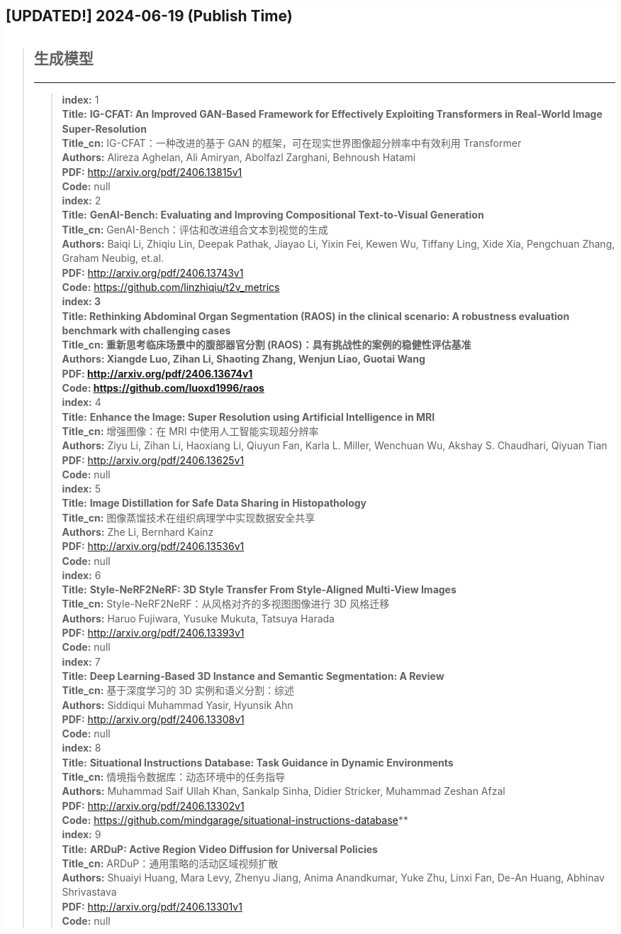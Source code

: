 ## [UPDATED!] **2024-06-19** (Publish Time)

>## **生成模型**
>---
>>**index:** 1<br />
**Title:** **IG-CFAT: An Improved GAN-Based Framework for Effectively Exploiting Transformers in Real-World Image Super-Resolution**<br />
**Title_cn:** IG-CFAT：一种改进的基于 GAN 的框架，可在现实世界图像超分辨率中有效利用 Transformer<br />
**Authors:** Alireza Aghelan, Ali Amiryan, Abolfazl Zarghani, Behnoush Hatami<br />
**PDF:** <http://arxiv.org/pdf/2406.13815v1><br />
**Code:** null<br />
>>**index:** 2<br />
**Title:** **GenAI-Bench: Evaluating and Improving Compositional Text-to-Visual Generation**<br />
**Title_cn:** GenAI-Bench：评估和改进组合文本到视觉的生成<br />
**Authors:** Baiqi Li, Zhiqiu Lin, Deepak Pathak, Jiayao Li, Yixin Fei, Kewen Wu, Tiffany Ling, Xide Xia, Pengchuan Zhang, Graham Neubig, et.al.<br />
**PDF:** <http://arxiv.org/pdf/2406.13743v1><br />
**Code:** <https://github.com/linzhiqiu/t2v_metrics>**<br />
>>**index:** 3<br />
**Title:** **Rethinking Abdominal Organ Segmentation (RAOS) in the clinical scenario: A robustness evaluation benchmark with challenging cases**<br />
**Title_cn:** 重新思考临床场景中的腹部器官分割 (RAOS)：具有挑战性的案例的稳健性评估基准<br />
**Authors:** Xiangde Luo, Zihan Li, Shaoting Zhang, Wenjun Liao, Guotai Wang<br />
**PDF:** <http://arxiv.org/pdf/2406.13674v1><br />
**Code:** <https://github.com/luoxd1996/raos>**<br />
>>**index:** 4<br />
**Title:** **Enhance the Image: Super Resolution using Artificial Intelligence in MRI**<br />
**Title_cn:** 增强图像：在 MRI 中使用人工智能实现超分辨率<br />
**Authors:** Ziyu Li, Zihan Li, Haoxiang Li, Qiuyun Fan, Karla L. Miller, Wenchuan Wu, Akshay S. Chaudhari, Qiyuan Tian<br />
**PDF:** <http://arxiv.org/pdf/2406.13625v1><br />
**Code:** null<br />
>>**index:** 5<br />
**Title:** **Image Distillation for Safe Data Sharing in Histopathology**<br />
**Title_cn:** 图像蒸馏技术在组织病理学中实现数据安全共享<br />
**Authors:** Zhe Li, Bernhard Kainz<br />
**PDF:** <http://arxiv.org/pdf/2406.13536v1><br />
**Code:** null<br />
>>**index:** 6<br />
**Title:** **Style-NeRF2NeRF: 3D Style Transfer From Style-Aligned Multi-View Images**<br />
**Title_cn:** Style-NeRF2NeRF：从风格对齐的多视图图像进行 3D 风格迁移<br />
**Authors:** Haruo Fujiwara, Yusuke Mukuta, Tatsuya Harada<br />
**PDF:** <http://arxiv.org/pdf/2406.13393v1><br />
**Code:** null<br />
>>**index:** 7<br />
**Title:** **Deep Learning-Based 3D Instance and Semantic Segmentation: A Review**<br />
**Title_cn:** 基于深度学习的 3D 实例和语义分割：综述<br />
**Authors:** Siddiqui Muhammad Yasir, Hyunsik Ahn<br />
**PDF:** <http://arxiv.org/pdf/2406.13308v1><br />
**Code:** null<br />
>>**index:** 8<br />
**Title:** **Situational Instructions Database: Task Guidance in Dynamic Environments**<br />
**Title_cn:** 情境指令数据库：动态环境中的任务指导<br />
**Authors:** Muhammad Saif Ullah Khan, Sankalp Sinha, Didier Stricker, Muhammad Zeshan Afzal<br />
**PDF:** <http://arxiv.org/pdf/2406.13302v1><br />
**Code:** <https://github.com/mindgarage/situational-instructions-database>**<br />
>>**index:** 9<br />
**Title:** **ARDuP: Active Region Video Diffusion for Universal Policies**<br />
**Title_cn:** ARDuP：通用策略的活动区域视频扩散<br />
**Authors:** Shuaiyi Huang, Mara Levy, Zhenyu Jiang, Anima Anandkumar, Yuke Zhu, Linxi Fan, De-An Huang, Abhinav Shrivastava<br />
**PDF:** <http://arxiv.org/pdf/2406.13301v1><br />
**Code:** null<br />